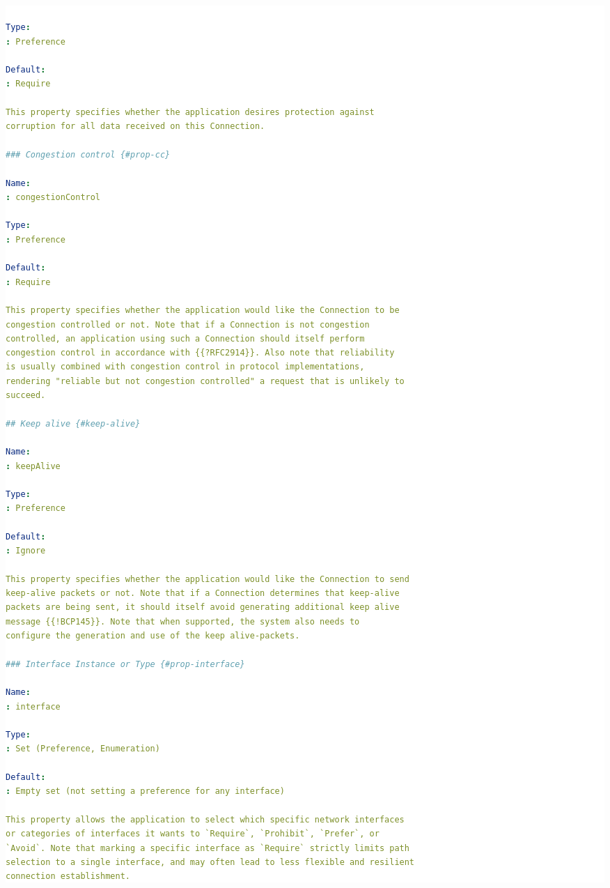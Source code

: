 ```yaml

Type:
: Preference

Default:
: Require

This property specifies whether the application desires protection against
corruption for all data received on this Connection.

### Congestion control {#prop-cc}

Name:
: congestionControl

Type:
: Preference

Default:
: Require

This property specifies whether the application would like the Connection to be
congestion controlled or not. Note that if a Connection is not congestion
controlled, an application using such a Connection should itself perform
congestion control in accordance with {{?RFC2914}}. Also note that reliability
is usually combined with congestion control in protocol implementations,
rendering "reliable but not congestion controlled" a request that is unlikely to
succeed.

## Keep alive {#keep-alive}

Name:
: keepAlive

Type:
: Preference

Default:
: Ignore

This property specifies whether the application would like the Connection to send
keep-alive packets or not. Note that if a Connection determines that keep-alive
packets are being sent, it should itself avoid generating additional keep alive
message {{!BCP145}}. Note that when supported, the system also needs to
configure the generation and use of the keep alive-packets.

### Interface Instance or Type {#prop-interface}

Name:
: interface

Type:
: Set (Preference, Enumeration)

Default:
: Empty set (not setting a preference for any interface)

This property allows the application to select which specific network interfaces
or categories of interfaces it wants to `Require`, `Prohibit`, `Prefer`, or
`Avoid`. Note that marking a specific interface as `Require` strictly limits path
selection to a single interface, and may often lead to less flexible and resilient
connection establishment.

```
